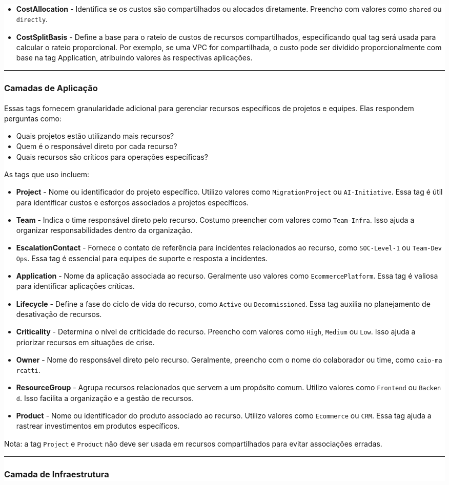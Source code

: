 - **CostAllocation** - Identifica se os custos são compartilhados ou alocados diretamente. Preencho com valores como `shared` ou `directly`.

- **CostSplitBasis** - Define a base para o rateio de custos de recursos compartilhados, especificando qual tag será usada para calcular o rateio proporcional. Por exemplo, se uma VPC for compartilhada, o custo pode ser dividido proporcionalmente com base na tag Application, atribuindo valores às respectivas aplicações.

---

### **Camadas de Aplicação**

Essas tags fornecem granularidade adicional para gerenciar recursos específicos de projetos e equipes. Elas respondem perguntas como:

- Quais projetos estão utilizando mais recursos?
- Quem é o responsável direto por cada recurso?
- Quais recursos são críticos para operações específicas?

As tags que uso incluem:

- **Project** - Nome ou identificador do projeto específico. Utilizo valores como `MigrationProject` ou `AI-Initiative`. Essa tag é útil para identificar custos e esforços associados a projetos específicos.

- **Team** - Indica o time responsável direto pelo recurso. Costumo preencher com valores como `Team-Infra`. Isso ajuda a organizar responsabilidades dentro da organização.

- **EscalationContact** - Fornece o contato de referência para incidentes relacionados ao recurso, como `SOC-Level-1` ou `Team-DevOps`. Essa tag é essencial para equipes de suporte e resposta a incidentes.

- **Application** - Nome da aplicação associada ao recurso. Geralmente uso valores como `EcommercePlatform`. Essa tag é valiosa para identificar aplicações críticas.

- **Lifecycle** - Define a fase do ciclo de vida do recurso, como `Active` ou `Decommissioned`. Essa tag auxilia no planejamento de desativação de recursos.

- **Criticality** - Determina o nível de criticidade do recurso. Preencho com valores como `High`, `Medium` ou `Low`. Isso ajuda a priorizar recursos em situações de crise.

- **Owner** - Nome do responsável direto pelo recurso. Geralmente, preencho com o nome do colaborador ou time, como `caio-marcatti`.

- **ResourceGroup** - Agrupa recursos relacionados que servem a um propósito comum. Utilizo valores como `Frontend` ou `Backend`. Isso facilita a organização e a gestão de recursos.

- **Product** - Nome ou identificador do produto associado ao recurso. Utilizo valores como `Ecommerce` ou `CRM`. Essa tag ajuda a rastrear investimentos em produtos específicos.


Nota: a tag `Project` e `Product` não deve ser usada em recursos compartilhados para evitar associações erradas. 

---

### **Camada de Infraestrutura**

